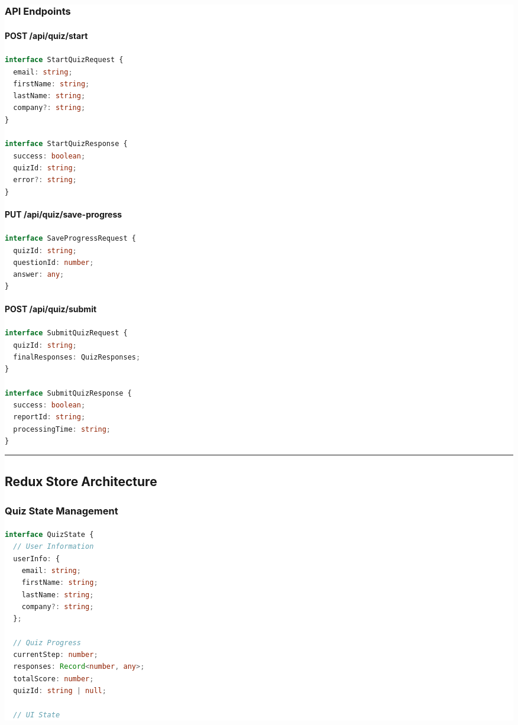 ### API Endpoints

#### POST /api/quiz/start
```typescript
interface StartQuizRequest {
  email: string;
  firstName: string;
  lastName: string;
  company?: string;
}

interface StartQuizResponse {
  success: boolean;
  quizId: string;
  error?: string;
}
```

#### PUT /api/quiz/save-progress
```typescript
interface SaveProgressRequest {
  quizId: string;
  questionId: number;
  answer: any;
}
```

#### POST /api/quiz/submit
```typescript
interface SubmitQuizRequest {
  quizId: string;
  finalResponses: QuizResponses;
}

interface SubmitQuizResponse {
  success: boolean;
  reportId: string;
  processingTime: string;
}
```

---

## Redux Store Architecture

### Quiz State Management

```typescript
interface QuizState {
  // User Information
  userInfo: {
    email: string;
    firstName: string;
    lastName: string;
    company?: string;
  };
  
  // Quiz Progress
  currentStep: number;
  responses: Record<number, any>;
  totalScore: number;
  quizId: string | null;
  
  // UI State
```